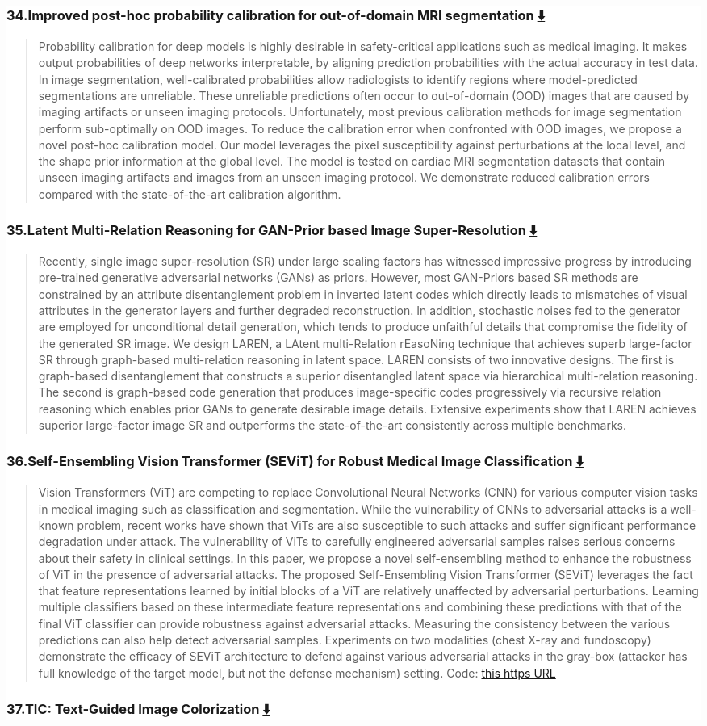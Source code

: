 ### 34.Improved post-hoc probability calibration for out-of-domain MRI segmentation  [ :arrow_down: ](https://arxiv.org/pdf/2208.02870.pdf)
>  Probability calibration for deep models is highly desirable in safety-critical applications such as medical imaging. It makes output probabilities of deep networks interpretable, by aligning prediction probabilities with the actual accuracy in test data. In image segmentation, well-calibrated probabilities allow radiologists to identify regions where model-predicted segmentations are unreliable. These unreliable predictions often occur to out-of-domain (OOD) images that are caused by imaging artifacts or unseen imaging protocols. Unfortunately, most previous calibration methods for image segmentation perform sub-optimally on OOD images. To reduce the calibration error when confronted with OOD images, we propose a novel post-hoc calibration model. Our model leverages the pixel susceptibility against perturbations at the local level, and the shape prior information at the global level. The model is tested on cardiac MRI segmentation datasets that contain unseen imaging artifacts and images from an unseen imaging protocol. We demonstrate reduced calibration errors compared with the state-of-the-art calibration algorithm.      
### 35.Latent Multi-Relation Reasoning for GAN-Prior based Image Super-Resolution  [ :arrow_down: ](https://arxiv.org/pdf/2208.02861.pdf)
>  Recently, single image super-resolution (SR) under large scaling factors has witnessed impressive progress by introducing pre-trained generative adversarial networks (GANs) as priors. However, most GAN-Priors based SR methods are constrained by an attribute disentanglement problem in inverted latent codes which directly leads to mismatches of visual attributes in the generator layers and further degraded reconstruction. In addition, stochastic noises fed to the generator are employed for unconditional detail generation, which tends to produce unfaithful details that compromise the fidelity of the generated SR image. We design LAREN, a LAtent multi-Relation rEasoNing technique that achieves superb large-factor SR through graph-based multi-relation reasoning in latent space. LAREN consists of two innovative designs. The first is graph-based disentanglement that constructs a superior disentangled latent space via hierarchical multi-relation reasoning. The second is graph-based code generation that produces image-specific codes progressively via recursive relation reasoning which enables prior GANs to generate desirable image details. Extensive experiments show that LAREN achieves superior large-factor image SR and outperforms the state-of-the-art consistently across multiple benchmarks.      
### 36.Self-Ensembling Vision Transformer (SEViT) for Robust Medical Image Classification  [ :arrow_down: ](https://arxiv.org/pdf/2208.02851.pdf)
>  Vision Transformers (ViT) are competing to replace Convolutional Neural Networks (CNN) for various computer vision tasks in medical imaging such as classification and segmentation. While the vulnerability of CNNs to adversarial attacks is a well-known problem, recent works have shown that ViTs are also susceptible to such attacks and suffer significant performance degradation under attack. The vulnerability of ViTs to carefully engineered adversarial samples raises serious concerns about their safety in clinical settings. In this paper, we propose a novel self-ensembling method to enhance the robustness of ViT in the presence of adversarial attacks. The proposed Self-Ensembling Vision Transformer (SEViT) leverages the fact that feature representations learned by initial blocks of a ViT are relatively unaffected by adversarial perturbations. Learning multiple classifiers based on these intermediate feature representations and combining these predictions with that of the final ViT classifier can provide robustness against adversarial attacks. Measuring the consistency between the various predictions can also help detect adversarial samples. Experiments on two modalities (chest X-ray and fundoscopy) demonstrate the efficacy of SEViT architecture to defend against various adversarial attacks in the gray-box (attacker has full knowledge of the target model, but not the defense mechanism) setting. Code: <a class="link-external link-https" href="https://github.com/faresmalik/SEViT" rel="external noopener nofollow">this https URL</a>      
### 37.TIC: Text-Guided Image Colorization  [ :arrow_down: ](https://arxiv.org/pdf/2208.02843.pdf)